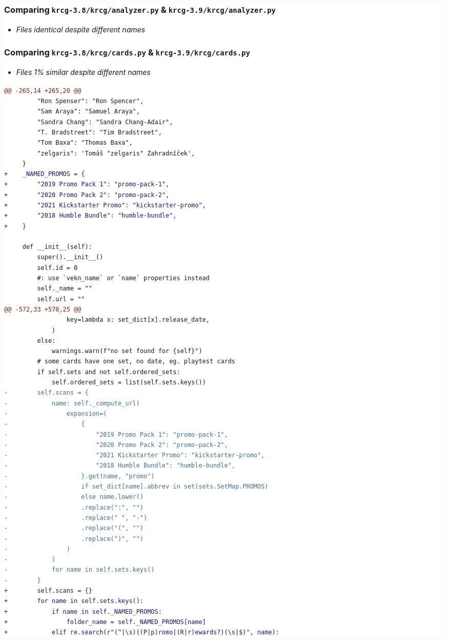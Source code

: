 ### Comparing `krcg-3.8/krcg/analyzer.py` & `krcg-3.9/krcg/analyzer.py`

 * *Files identical despite different names*

### Comparing `krcg-3.8/krcg/cards.py` & `krcg-3.9/krcg/cards.py`

 * *Files 1% similar despite different names*

```diff
@@ -265,14 +265,20 @@
         "Ron Spenser": "Ron Spencer",
         "Sam Araya": "Samuel Araya",
         "Sandra Chang": "Sandra Chang-Adair",
         "T. Bradstreet": "Tim Bradstreet",
         "Tom Baxa": "Thomas Baxa",
         "zelgaris": 'Tomáš "zelgaris" Zahradníček',
     }
+    _NAMED_PROMOS = {
+        "2019 Promo Pack 1": "promo-pack-1",
+        "2020 Promo Pack 2": "promo-pack-2",
+        "2021 Kickstarter Promo": "kickstarter-promo",
+        "2018 Humble Bundle": "humble-bundle",
+    }
 
     def __init__(self):
         super().__init__()
         self.id = 0
         #: use `vekn_name` or `name` properties instead
         self._name = ""
         self.url = ""
@@ -572,33 +578,25 @@
                 key=lambda x: set_dict[x].release_date,
             )
         else:
             warnings.warn(f"no set found for {self}")
         # some cards have one set, no date, eg. playtest cards
         if self.sets and not self.ordered_sets:
             self.ordered_sets = list(self.sets.keys())
-        self.scans = {
-            name: self._compute_url(
-                expansion=(
-                    {
-                        "2019 Promo Pack 1": "promo-pack-1",
-                        "2020 Promo Pack 2": "promo-pack-2",
-                        "2021 Kickstarter Promo": "kickstarter-promo",
-                        "2018 Humble Bundle": "humble-bundle",
-                    }.get(name, "promo")
-                    if set_dict[name].abbrev in set(sets.SetMap.PROMOS)
-                    else name.lower()
-                    .replace(":", "")
-                    .replace(" ", "-")
-                    .replace("(", "")
-                    .replace(")", "")
-                )
-            )
-            for name in self.sets.keys()
-        }
+        self.scans = {}
+        for name in self.sets.keys():
+            if name in self._NAMED_PROMOS:
+                folder_name = self._NAMED_PROMOS[name]
+            elif re.search(r"(^|\s)((P|p)romo|(R|r)ewards?)(\s|$)", name):
```